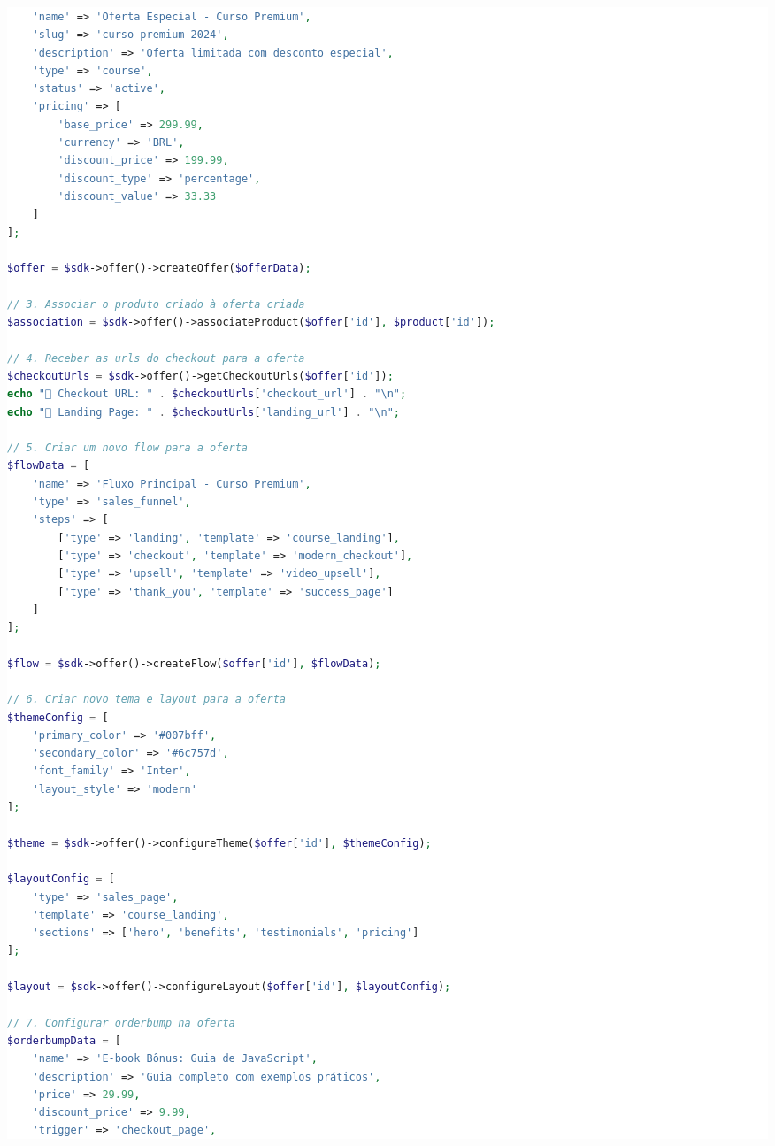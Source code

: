 ```php
    'name' => 'Oferta Especial - Curso Premium',
    'slug' => 'curso-premium-2024',
    'description' => 'Oferta limitada com desconto especial',
    'type' => 'course',
    'status' => 'active',
    'pricing' => [
        'base_price' => 299.99,
        'currency' => 'BRL',
        'discount_price' => 199.99,
        'discount_type' => 'percentage',
        'discount_value' => 33.33
    ]
];

$offer = $sdk->offer()->createOffer($offerData);

// 3. Associar o produto criado à oferta criada
$association = $sdk->offer()->associateProduct($offer['id'], $product['id']);

// 4. Receber as urls do checkout para a oferta
$checkoutUrls = $sdk->offer()->getCheckoutUrls($offer['id']);
echo "🔗 Checkout URL: " . $checkoutUrls['checkout_url'] . "\n";
echo "🔗 Landing Page: " . $checkoutUrls['landing_url'] . "\n";

// 5. Criar um novo flow para a oferta
$flowData = [
    'name' => 'Fluxo Principal - Curso Premium',
    'type' => 'sales_funnel',
    'steps' => [
        ['type' => 'landing', 'template' => 'course_landing'],
        ['type' => 'checkout', 'template' => 'modern_checkout'],
        ['type' => 'upsell', 'template' => 'video_upsell'],
        ['type' => 'thank_you', 'template' => 'success_page']
    ]
];

$flow = $sdk->offer()->createFlow($offer['id'], $flowData);

// 6. Criar novo tema e layout para a oferta
$themeConfig = [
    'primary_color' => '#007bff',
    'secondary_color' => '#6c757d',
    'font_family' => 'Inter',
    'layout_style' => 'modern'
];

$theme = $sdk->offer()->configureTheme($offer['id'], $themeConfig);

$layoutConfig = [
    'type' => 'sales_page',
    'template' => 'course_landing',
    'sections' => ['hero', 'benefits', 'testimonials', 'pricing']
];

$layout = $sdk->offer()->configureLayout($offer['id'], $layoutConfig);

// 7. Configurar orderbump na oferta
$orderbumpData = [
    'name' => 'E-book Bônus: Guia de JavaScript',
    'description' => 'Guia completo com exemplos práticos',
    'price' => 29.99,
    'discount_price' => 9.99,
    'trigger' => 'checkout_page',
```
